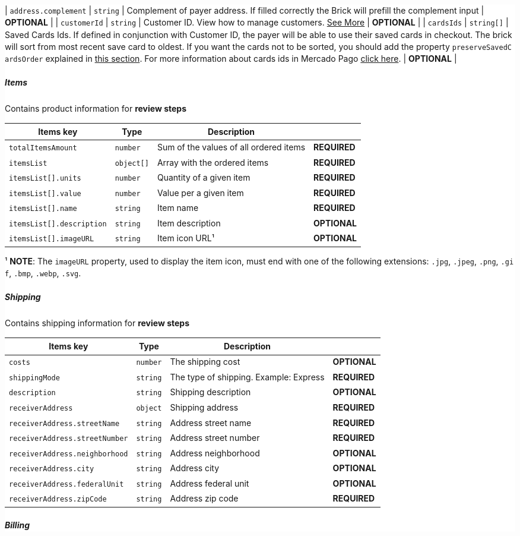 | `address.complement`    | `string`   | Complement of payer address. If filled correctly the Brick will prefill the complement input                                                                                                                                                                                                                                                                                                                                                                                                   | **OPTIONAL** |
| `customerId`            | `string`   | Customer ID. View how to manage customers. [See More](https://www.mercadopago.com/developers/en/reference/customers/_customers/post)                                                                                                                                                                                                                                                                                                                                                           | **OPTIONAL** |
| `cardsIds`              | `string[]` | Saved Cards Ids. If defined in conjunction with Customer ID, the payer will be able to use their saved cards in checkout. The brick will sort from most recent save card to oldest. If you want the cards not to be sorted, you should add the property `preserveSavedCardsOrder` explained in [this section](#customization). For more information about cards ids in Mercado Pago [click here](https://www.mercadopago.com/developers/en/reference/cards/_customers_customer_id_cards/post). | **OPTIONAL** |

##### Items

Contains product information for **review steps**

| Items key                 | Type       | Description                            |              |
| ------------------------- | ---------- | -------------------------------------- | ------------ |
| `totalItemsAmount`        | `number`   | Sum of the values of all ordered items | **REQUIRED** |
| `itemsList`               | `object[]` | Array with the ordered items           | **REQUIRED** |
| `itemsList[].units`       | `number`   | Quantity of a given item               | **REQUIRED** |
| `itemsList[].value`       | `number`   | Value per a given item                 | **REQUIRED** |
| `itemsList[].name`        | `string`   | Item name                              | **REQUIRED** |
| `itemsList[].description` | `string`   | Item description                       | **OPTIONAL** |
| `itemsList[].imageURL`    | `string`   | Item icon URL¹                         | **OPTIONAL** |

¹ **NOTE**: The `imageURL` property, used to display the item icon, must end with one of the following extensions: `.jpg`, `.jpeg`, `.png`, `.gif`, `.bmp`, `.webp`, `.svg`.

##### Shipping

Contains shipping information for **review steps**

| Items key                      | Type     | Description                            |              |
| ------------------------------ | -------- | -------------------------------------- | ------------ |
| `costs`                        | `number` | The shipping cost                      | **OPTIONAL** |
| `shippingMode`                 | `string` | The type of shipping. Example: Express | **REQUIRED** |
| `description`                  | `string` | Shipping description                   | **OPTIONAL** |
| `receiverAddress`              | `object` | Shipping address                       | **REQUIRED** |
| `receiverAddress.streetName`   | `string` | Address street name                    | **REQUIRED** |
| `receiverAddress.streetNumber` | `string` | Address street number                  | **REQUIRED** |
| `receiverAddress.neighborhood` | `string` | Address neighborhood                   | **OPTIONAL** |
| `receiverAddress.city`         | `string` | Address city                           | **OPTIONAL** |
| `receiverAddress.federalUnit`  | `string` | Address federal unit                   | **OPTIONAL** |
| `receiverAddress.zipCode`      | `string` | Address zip code                       | **REQUIRED** |

##### Billing
